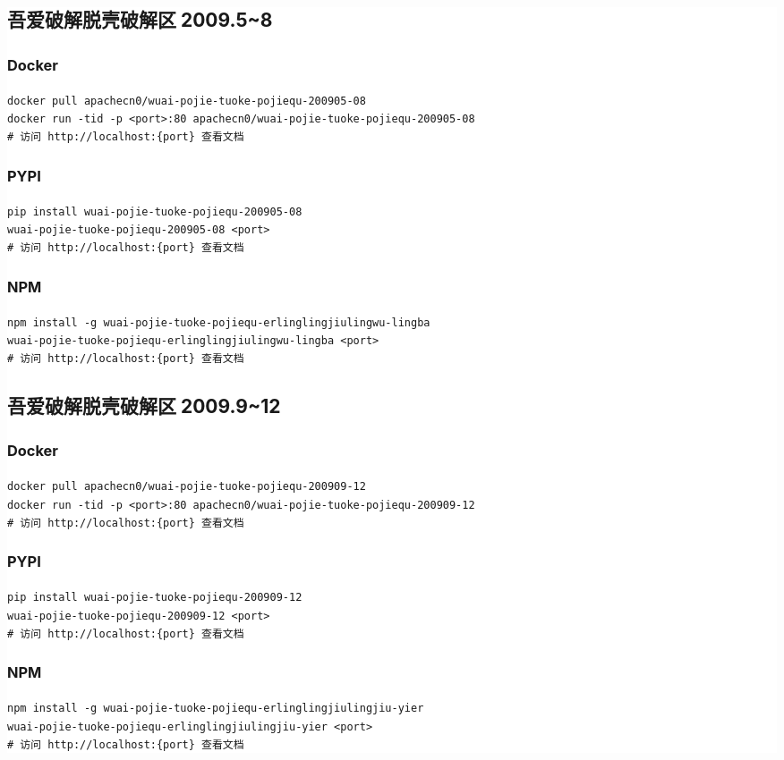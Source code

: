 ## 吾爱破解脱壳破解区 2009.5~8



### Docker

```
docker pull apachecn0/wuai-pojie-tuoke-pojiequ-200905-08
docker run -tid -p <port>:80 apachecn0/wuai-pojie-tuoke-pojiequ-200905-08
# 访问 http://localhost:{port} 查看文档
```

### PYPI

```
pip install wuai-pojie-tuoke-pojiequ-200905-08
wuai-pojie-tuoke-pojiequ-200905-08 <port>
# 访问 http://localhost:{port} 查看文档
```

### NPM

```
npm install -g wuai-pojie-tuoke-pojiequ-erlinglingjiulingwu-lingba
wuai-pojie-tuoke-pojiequ-erlinglingjiulingwu-lingba <port>
# 访问 http://localhost:{port} 查看文档
```

## 吾爱破解脱壳破解区 2009.9~12



### Docker

```
docker pull apachecn0/wuai-pojie-tuoke-pojiequ-200909-12
docker run -tid -p <port>:80 apachecn0/wuai-pojie-tuoke-pojiequ-200909-12
# 访问 http://localhost:{port} 查看文档
```

### PYPI

```
pip install wuai-pojie-tuoke-pojiequ-200909-12
wuai-pojie-tuoke-pojiequ-200909-12 <port>
# 访问 http://localhost:{port} 查看文档
```

### NPM

```
npm install -g wuai-pojie-tuoke-pojiequ-erlinglingjiulingjiu-yier
wuai-pojie-tuoke-pojiequ-erlinglingjiulingjiu-yier <port>
# 访问 http://localhost:{port} 查看文档
```
